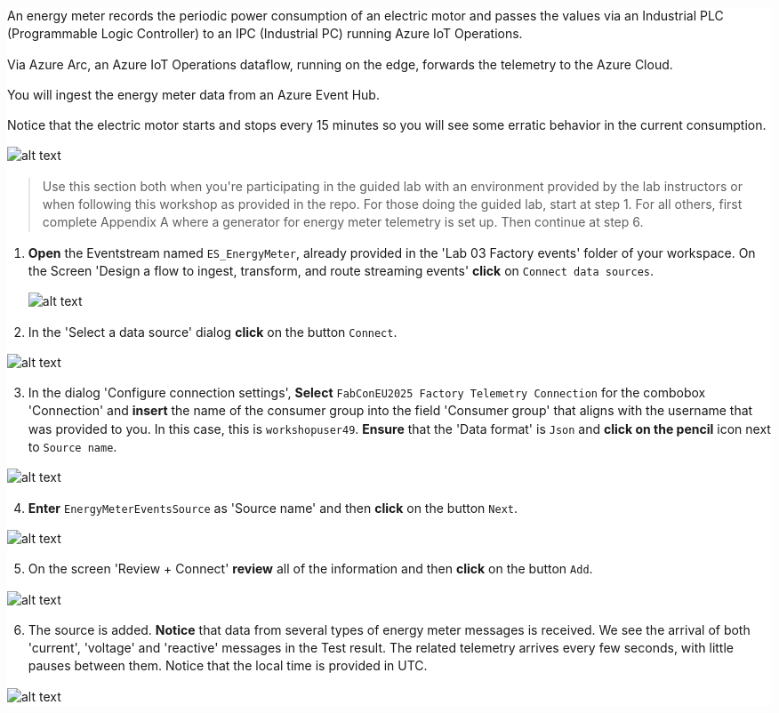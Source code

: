 An energy meter records the periodic power consumption of an electric motor and passes the values via an Industrial PLC (Programmable Logic Controller) to an IPC (Industrial PC) running Azure IoT Operations.

Via Azure Arc, an Azure IoT Operations dataflow, running on the edge, forwards the telemetry to the Azure Cloud.

You will ingest the energy meter data from an Azure Event Hub.

Notice that the electric motor starts and stops every 15 minutes so you will see some erratic behavior in the current consumption.

![alt text](assets/rtiLabArchitecture_workshop_4.png)

<div class="important" data-title="Note">

> Use this section both when you're participating in the guided lab with an environment provided by the lab instructors or when following this workshop as provided in the repo. For those doing the guided lab, start at step 1. For all others, first complete Appendix A where a generator for energy meter telemetry is set up. Then continue at step 6.

</div>

1. **Open** the Eventstream named `ES_EnergyMeter`, already provided in the 'Lab 03 Factory events' folder of your workspace. On the Screen 'Design a flow to ingest, transform, and route streaming events' **click** on `Connect data sources`.

   ![alt text](assets/image_task04_step03.png)

2. In the 'Select a data source' dialog **click** on the button `Connect`.

![alt text](assets/image_task04_step04.png)

3. In the dialog 'Configure connection settings', **Select** `FabConEU2025 Factory Telemetry Connection` for the combobox 'Connection' and **insert** the name of the consumer group into the field 'Consumer group' that aligns with the username that was provided to you. In this case, this is `workshopuser49`. **Ensure** that the 'Data format' is `Json` and **click on the pencil** icon next to `Source name`.

![alt text](assets/image_task04_step05.png)

4. **Enter** `EnergyMeterEventsSource` as 'Source name' and then **click** on the button `Next`.

![alt text](assets/image_task04_step06.png)

5. On the screen 'Review + Connect' **review** all of the information and then **click** on the button `Add`.

![alt text](assets/image_task04_step07.png)

6. The source is added. **Notice** that data from several types of energy meter messages is received. We see the arrival of both 'current', 'voltage' and 'reactive' messages in the Test result. The related telemetry arrives every few seconds, with little pauses between them. Notice that the local time is provided in UTC.

![alt text](assets/image_task04_step08.png)

